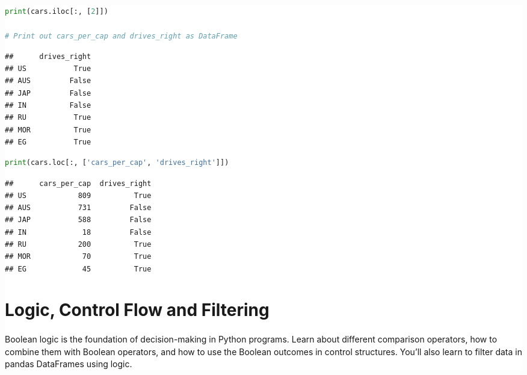 ``` python
print(cars.iloc[:, [2]])

# Print out cars_per_cap and drives_right as DataFrame
```

    ##      drives_right
    ## US           True
    ## AUS         False
    ## JAP         False
    ## IN          False
    ## RU           True
    ## MOR          True
    ## EG           True

``` python
print(cars.loc[:, ['cars_per_cap', 'drives_right']])
```

    ##      cars_per_cap  drives_right
    ## US            809          True
    ## AUS           731         False
    ## JAP           588         False
    ## IN             18         False
    ## RU            200          True
    ## MOR            70          True
    ## EG             45          True

# Logic, Control Flow and Filtering

Boolean logic is the foundation of decision-making in Python programs.
Learn about different comparison operators, how to combine them with
Boolean operators, and how to use the Boolean outcomes in control
structures. You’ll also learn to filter data in pandas DataFrames using
logic.
